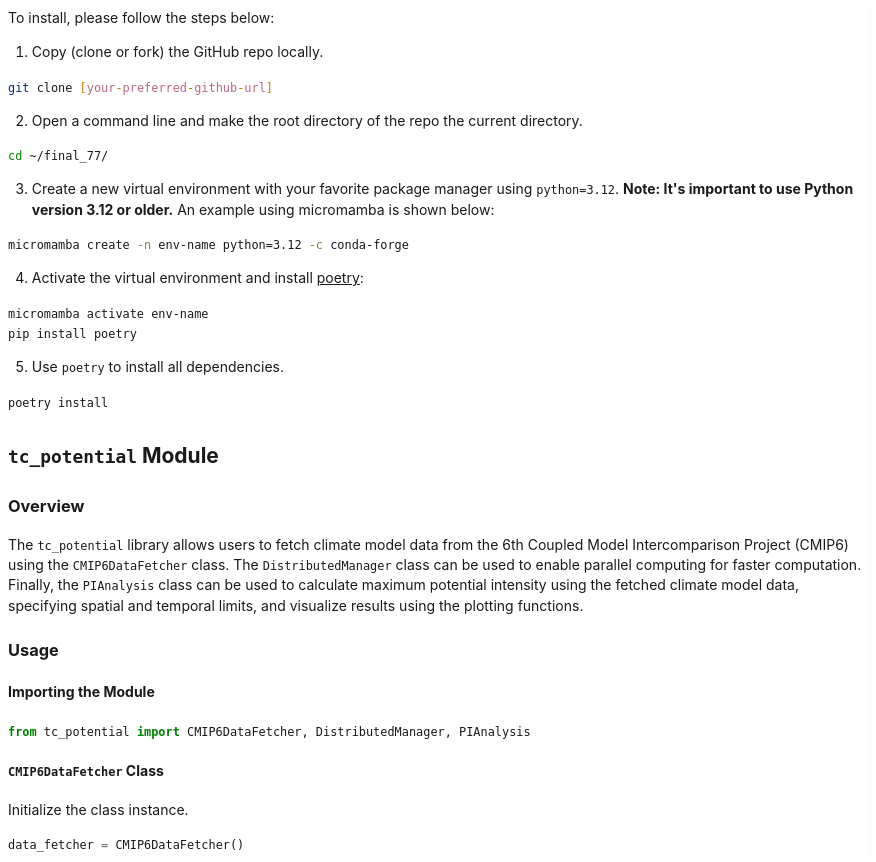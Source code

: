 To install, please follow the steps below:
1. Copy (clone or fork) the GitHub repo locally.

```bash
git clone [your-preferred-github-url]
```

2. Open a command line and make the root directory of the repo the current directory.

```bash
cd ~/final_77/
```

3. Create a new virtual environment with your favorite package manager using `python=3.12`. **Note: It's important to use Python version 3.12 or older.** An example using micromamba is shown below:

```bash
micromamba create -n env-name python=3.12 -c conda-forge
```

4. Activate the virtual environment and install [poetry](https://python-poetry.org/):

```bash
micromamba activate env-name
pip install poetry
```

5. Use `poetry` to install all dependencies.

```bash
poetry install
```

## `tc_potential` Module

### Overview

The `tc_potential` library allows users to fetch climate model data from the 6th Coupled Model Intercomparison Project (CMIP6) using the `CMIP6DataFetcher` class. The `DistributedManager` class can be used to enable parallel computing for faster computation. Finally, the `PIAnalysis` class can be used to calculate maximum potential intensity using the fetched climate model data, specifying spatial and temporal limits, and visualize results using the plotting functions.

### Usage

#### Importing the Module

```python
from tc_potential import CMIP6DataFetcher, DistributedManager, PIAnalysis
```

#### `CMIP6DataFetcher` Class

Initialize the class instance.

```python
data_fetcher = CMIP6DataFetcher()
```
